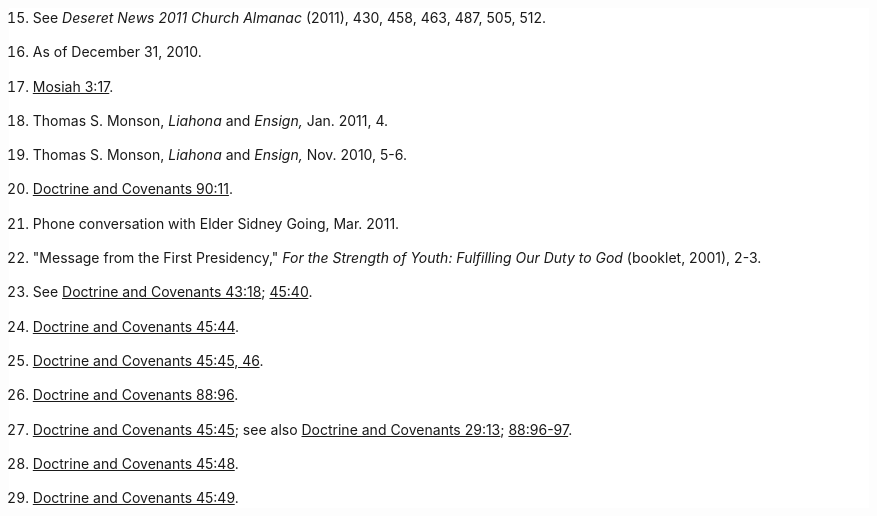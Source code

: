   15.  See _Deseret News 2011 Church Almanac_ (2011), 430, 458, 463, 487, 505, 512.

  16.  As of December 31, 2010.

  17.   [Mosiah 3:17](https://www.lds.org/scriptures/bofm/mosiah/3.17?lang=eng#16).

  18.  Thomas S. Monson, _Liahona_ and _Ensign,_ Jan. 2011, 4.

  19.  Thomas S. Monson, _Liahona_ and _Ensign,_ Nov. 2010, 5-6.

  20.   [Doctrine and Covenants 90:11](https://www.lds.org/scriptures/dc-testament/dc/90.11?lang=eng#10).

  21.  Phone conversation with Elder Sidney Going, Mar. 2011.

  22.  "Message from the First Presidency," _For the Strength of Youth: Fulfilling Our Duty to God_ (booklet, 2001), 2-3.

  23.  See [Doctrine and Covenants 43:18](https://www.lds.org/scriptures/dc-testament/dc/43.18?lang=eng#17); [45:40](https://www.lds.org/scriptures/dc-testament/dc/45.40?lang=eng#39).

  24.   [Doctrine and Covenants 45:44](https://www.lds.org/scriptures/dc-testament/dc/45.44?lang=eng#43).

  25.   [Doctrine and Covenants 45:45, 46](https://www.lds.org/scriptures/dc-testament/dc/45.45%2C46?lang=eng#44).

  26.   [Doctrine and Covenants 88:96](https://www.lds.org/scriptures/dc-testament/dc/88.96?lang=eng#95).

  27.   [Doctrine and Covenants 45:45](https://www.lds.org/scriptures/dc-testament/dc/45.45?lang=eng#44); see also [Doctrine and Covenants 29:13](https://www.lds.org/scriptures/dc-testament/dc/29.13?lang=eng#12); [88:96-97](https://www.lds.org/scriptures/dc-testament/dc/88.96-97?lang=eng#95).

  28.   [Doctrine and Covenants 45:48](https://www.lds.org/scriptures/dc-testament/dc/45.48?lang=eng#47).

  29.   [Doctrine and Covenants 45:49](https://www.lds.org/scriptures/dc-testament/dc/45.49?lang=eng#48).

